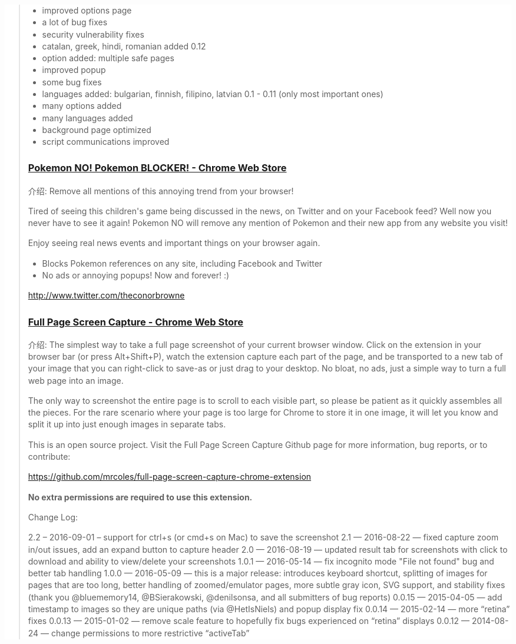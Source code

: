 >    - improved options page
>    - a lot of bug fixes
>    - security vulnerability fixes
>    - catalan, greek, hindi, romanian added
> 0.12
>    - option added: multiple safe pages
>    - improved popup
>    - some bug fixes
>    - languages added: bulgarian, finnish, filipino, latvian
> 0.1 - 0.11 (only most important ones)
>    - many options added
>    - many languages added
>    - background page optimized
>    - script communications improved
> ### [Pokemon NO! Pokemon BLOCKER! - Chrome Web Store](https://chrome.google.com/webstore/detail/fcfkedekimblhldjbiphhfobkafkeaeb '0.0')
> 介绍: Remove all mentions of this annoying trend from your browser!
> 
> Tired of seeing this children's game being discussed in the news, on Twitter and on your Facebook feed? Well now you never have to see it again! Pokemon NO will remove any mention of Pokemon and their new app from any website you visit! 
> 
> Enjoy seeing real news events and important things on your browser again. 
> 
> - Blocks Pokemon references on any site, including Facebook and Twitter
> - No ads or annoying popups! Now and forever! :)
> 
> http://www.twitter.com/theconorbrowne
> ### [Full Page Screen Capture - Chrome Web Store](https://chrome.google.com/webstore/detail/fdpohaocaechififmbbbbbknoalclacl '0.0')
> 介绍: The simplest way to take a full page screenshot of your current browser window. Click on the extension in your browser bar (or press Alt+Shift+P), watch the extension capture each part of the page, and be transported to a new tab of your image that you can right-click to save-as or just drag to your desktop. No bloat, no ads, just a simple way to turn a full web page into an image.
> 
> The only way to screenshot the entire page is to scroll to each visible part, so please be patient as it quickly assembles all the pieces. For the rare scenario where your page is too large for Chrome to store it in one image, it will let you know and split it up into just enough images in separate tabs.
> 
> This is an open source project. Visit the Full Page Screen Capture Github page for more information, bug reports, or to contribute:
> 
> https://github.com/mrcoles/full-page-screen-capture-chrome-extension
> 
> **No extra permissions are required to use this extension.**
> 
> 
> Change Log:
> 
> 2.2 – 2016-09-01 – support for ctrl+s (or cmd+s on Mac) to save the screenshot
> 2.1 — 2016-08-22 — fixed capture zoom in/out issues, add an expand button to capture header
> 2.0 — 2016-08-19 — updated result tab for screenshots with click to download and ability to view/delete your screenshots
> 1.0.1 — 2016-05-14 — fix incognito mode "File not found" bug and better tab handling
> 1.0.0 — 2016-05-09 — this is a major release: introduces keyboard shortcut, splitting of images for pages that are too long, better handling of zoomed/emulator pages, more subtle gray icon, SVG support, and stability fixes (thank you @bluememory14, @BSierakowski, @denilsonsa, and all submitters of bug reports)
> 0.0.15 — 2015-04-05 — add timestamp to images so they are unique paths (via @HetIsNiels) and popup display fix
> 0.0.14 — 2015-02-14 — more “retina” fixes
> 0.0.13 — 2015-01-02 — remove scale feature to hopefully fix bugs experienced on “retina” displays
> 0.0.12 — 2014-08-24 — change permissions to more restrictive “activeTab”